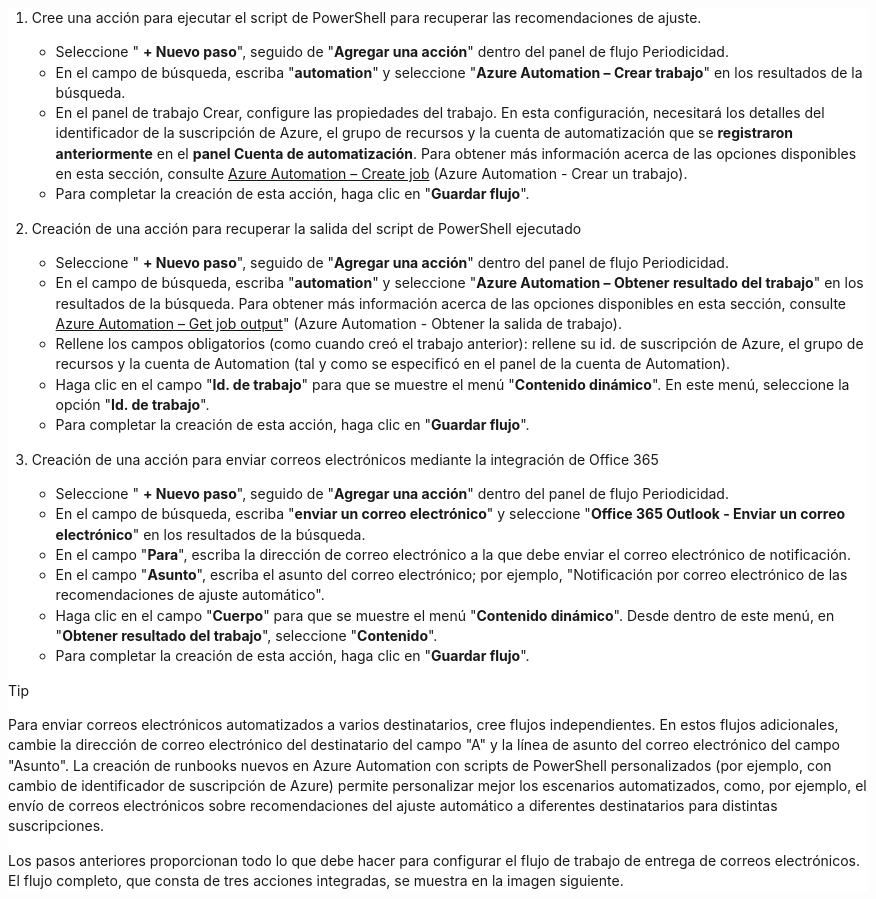 1. Cree una acción para ejecutar el script de PowerShell para recuperar las recomendaciones de ajuste.

   - Seleccione " **+ Nuevo paso**", seguido de "**Agregar una acción**" dentro del panel de flujo Periodicidad.
   - En el campo de búsqueda, escriba "**automation**" y seleccione "**Azure Automation – Crear trabajo**" en los resultados de la búsqueda.
   - En el panel de trabajo Crear, configure las propiedades del trabajo. En esta configuración, necesitará los detalles del identificador de la suscripción de Azure, el grupo de recursos y la cuenta de automatización que se **registraron anteriormente** en el **panel Cuenta de automatización**. Para obtener más información acerca de las opciones disponibles en esta sección, consulte [Azure Automation – Create job](/connectors/azureautomation/#create-job) (Azure Automation - Crear un trabajo).
   - Para completar la creación de esta acción, haga clic en "**Guardar flujo**".

2. Creación de una acción para recuperar la salida del script de PowerShell ejecutado

   - Seleccione " **+ Nuevo paso**", seguido de "**Agregar una acción**" dentro del panel de flujo Periodicidad.
   - En el campo de búsqueda, escriba "**automation**" y seleccione "**Azure Automation – Obtener resultado del trabajo**" en los resultados de la búsqueda. Para obtener más información acerca de las opciones disponibles en esta sección, consulte [Azure Automation – Get job output](/connectors/azureautomation/#get-job-output)" (Azure Automation - Obtener la salida de trabajo).
   - Rellene los campos obligatorios (como cuando creó el trabajo anterior): rellene su id. de suscripción de Azure, el grupo de recursos y la cuenta de Automation (tal y como se especificó en el panel de la cuenta de Automation).
   - Haga clic en el campo "**Id. de trabajo**" para que se muestre el menú "**Contenido dinámico**". En este menú, seleccione la opción "**Id. de trabajo**".
   - Para completar la creación de esta acción, haga clic en "**Guardar flujo**".

3. Creación de una acción para enviar correos electrónicos mediante la integración de Office 365

   - Seleccione " **+ Nuevo paso**", seguido de "**Agregar una acción**" dentro del panel de flujo Periodicidad.
   - En el campo de búsqueda, escriba "**enviar un correo electrónico**" y seleccione "**Office 365 Outlook - Enviar un correo electrónico**" en los resultados de la búsqueda.
   - En el campo "**Para**", escriba la dirección de correo electrónico a la que debe enviar el correo electrónico de notificación.
   - En el campo "**Asunto**", escriba el asunto del correo electrónico; por ejemplo, "Notificación por correo electrónico de las recomendaciones de ajuste automático".
   - Haga clic en el campo "**Cuerpo**" para que se muestre el menú "**Contenido dinámico**". Desde dentro de este menú, en "**Obtener resultado del trabajo**", seleccione "**Contenido**".
   - Para completar la creación de esta acción, haga clic en "**Guardar flujo**".

> [!TIP]
> Para enviar correos electrónicos automatizados a varios destinatarios, cree flujos independientes. En estos flujos adicionales, cambie la dirección de correo electrónico del destinatario del campo "A" y la línea de asunto del correo electrónico del campo "Asunto". La creación de runbooks nuevos en Azure Automation con scripts de PowerShell personalizados (por ejemplo, con cambio de identificador de suscripción de Azure) permite personalizar mejor los escenarios automatizados, como, por ejemplo, el envío de correos electrónicos sobre recomendaciones del ajuste automático a diferentes destinatarios para distintas suscripciones.

Los pasos anteriores proporcionan todo lo que debe hacer para configurar el flujo de trabajo de entrega de correos electrónicos. El flujo completo, que consta de tres acciones integradas, se muestra en la imagen siguiente.

